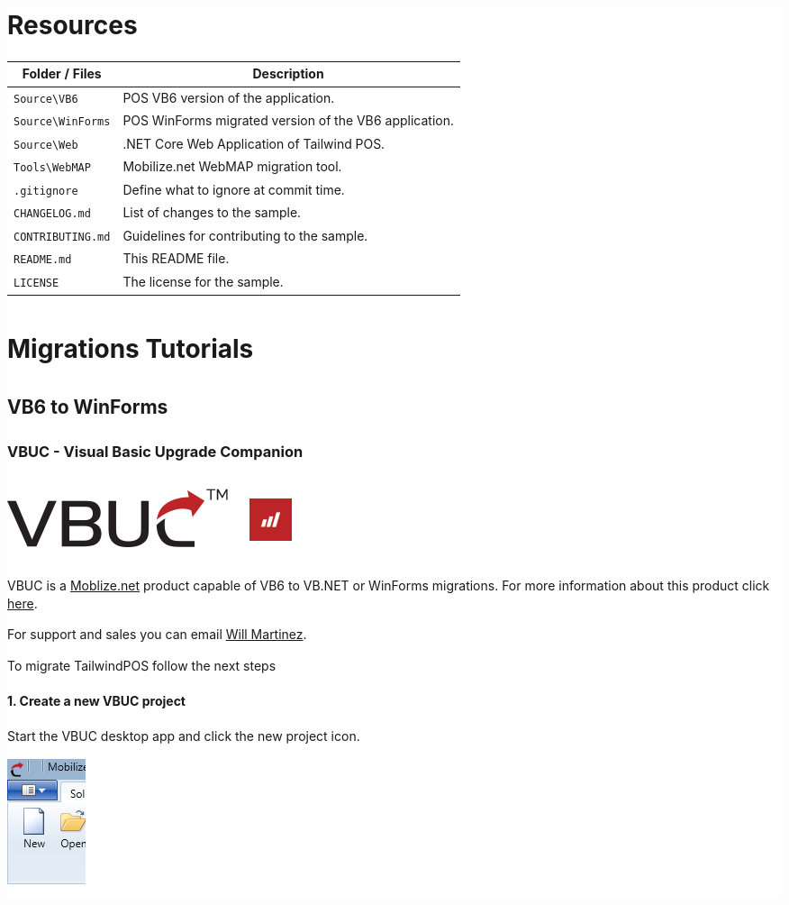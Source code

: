 # Resources

| Folder / Files       | Description                                           |
|----------------------|-------------------------------------------------------|
| `Source\VB6`         | POS VB6 version of the application.                   |
| `Source\WinForms`    | POS WinForms migrated version of the VB6 application. |
| `Source\Web`         |  .NET Core Web Application of Tailwind POS.           |
| `Tools\WebMAP`       | Mobilize.net WebMAP migration tool.                   |
| `.gitignore`         | Define what to ignore at commit time.                 |
| `CHANGELOG.md`       | List of changes to the sample.                        |
| `CONTRIBUTING.md`    | Guidelines for contributing to the sample.            |
| `README.md`          | This README file.                                     |
| `LICENSE`            | The license for the sample.                           |

# Migrations Tutorials 

## VB6 to WinForms

### **VBUC** - Visual Basic Upgrade Companion

![](Documents/Images/VBUC-logo.webp)

VBUC is a [Moblize.net](https://www.mobilize.net/) product capable of VB6 to VB.NET or WinForms migrations. For more information about this product click [here](https://www.mobilize.net/vbuc-free-trial).

For support and sales you can email [Will Martinez](mailto:wvasquez@mobilize.net).

To migrate TailwindPOS follow the next steps

#### 1. Create a new VBUC project

Start the VBUC desktop app and click the new project icon.

![](Documents/Images/NewProject.PNG)
